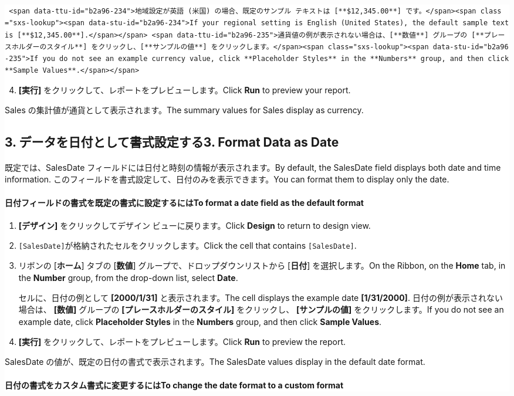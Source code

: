      <span data-ttu-id="b2a96-234">地域設定が英語 (米国) の場合、既定のサンプル テキストは [**$12,345.00**] です。</span><span class="sxs-lookup"><span data-stu-id="b2a96-234">If your regional setting is English (United States), the default sample text is [**$12,345.00**].</span></span> <span data-ttu-id="b2a96-235">通貨値の例が表示されない場合は、[**数値**] グループの [**プレースホルダーのスタイル**] をクリックし、[**サンプルの値**] をクリックします。</span><span class="sxs-lookup"><span data-stu-id="b2a96-235">If you do not see an example currency value, click **Placeholder Styles** in the **Numbers** group, and then click **Sample Values**.</span></span>  
  
4.  <span data-ttu-id="b2a96-236">**[実行]** をクリックして、レポートをプレビューします。</span><span class="sxs-lookup"><span data-stu-id="b2a96-236">Click **Run** to preview your report.</span></span>  
  
 <span data-ttu-id="b2a96-237">Sales の集計値が通貨として表示されます。</span><span class="sxs-lookup"><span data-stu-id="b2a96-237">The summary values for Sales display as currency.</span></span>  
  
##  <a name="3-format-data-as-date"></a><a name="FormatDate"></a><span data-ttu-id="b2a96-238">3. データを日付として書式設定する</span><span class="sxs-lookup"><span data-stu-id="b2a96-238">3. Format Data as Date</span></span>  
 <span data-ttu-id="b2a96-239">既定では、SalesDate フィールドには日付と時刻の情報が表示されます。</span><span class="sxs-lookup"><span data-stu-id="b2a96-239">By default, the SalesDate field displays both date and time information.</span></span> <span data-ttu-id="b2a96-240">このフィールドを書式設定して、日付のみを表示できます。</span><span class="sxs-lookup"><span data-stu-id="b2a96-240">You can format them to display only the date.</span></span>  
  
#### <a name="to-format-a-date-field-as-the-default-format"></a><span data-ttu-id="b2a96-241">日付フィールドの書式を既定の書式に設定するには</span><span class="sxs-lookup"><span data-stu-id="b2a96-241">To format a date field as the default format</span></span>  
  
1.  <span data-ttu-id="b2a96-242">**[デザイン]** をクリックしてデザイン ビューに戻ります。</span><span class="sxs-lookup"><span data-stu-id="b2a96-242">Click **Design** to return to design view.</span></span>  
  
2.  <span data-ttu-id="b2a96-243">`[SalesDate]`が格納されたセルをクリックします。</span><span class="sxs-lookup"><span data-stu-id="b2a96-243">Click the cell that contains `[SalesDate]`.</span></span>  
  
3.  <span data-ttu-id="b2a96-244">リボンの [**ホーム**] タブの [**数値**] グループで、ドロップダウンリストから [**日付**] を選択します。</span><span class="sxs-lookup"><span data-stu-id="b2a96-244">On the Ribbon, on the **Home** tab, in the **Number** group, from the drop-down list, select **Date**.</span></span>  
  
     <span data-ttu-id="b2a96-245">セルに、日付の例として **[2000/1/31]** と表示されます。</span><span class="sxs-lookup"><span data-stu-id="b2a96-245">The cell displays the example date **[1/31/2000]**.</span></span> <span data-ttu-id="b2a96-246">日付の例が表示されない場合は、 **[数値]** グループの **[プレースホルダーのスタイル]** をクリックし、 **[サンプルの値]** をクリックします。</span><span class="sxs-lookup"><span data-stu-id="b2a96-246">If you do not see an example date, click **Placeholder Styles** in the **Numbers** group, and then click **Sample Values**.</span></span>  
  
4.  <span data-ttu-id="b2a96-247">**[実行]** をクリックして、レポートをプレビューします。</span><span class="sxs-lookup"><span data-stu-id="b2a96-247">Click **Run** to preview the report.</span></span>  
  
 <span data-ttu-id="b2a96-248">SalesDate の値が、既定の日付の書式で表示されます。</span><span class="sxs-lookup"><span data-stu-id="b2a96-248">The SalesDate values display in the default date format.</span></span>  
  
#### <a name="to-change-the-date-format-to-a-custom-format"></a><span data-ttu-id="b2a96-249">日付の書式をカスタム書式に変更するには</span><span class="sxs-lookup"><span data-stu-id="b2a96-249">To change the date format to a custom format</span></span>  
  